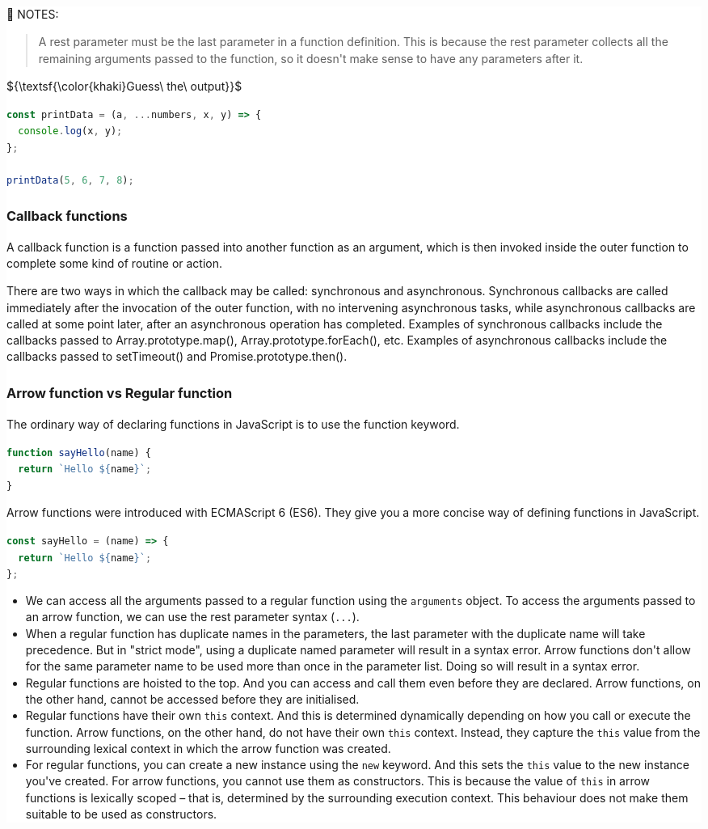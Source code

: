 📢 NOTES: 

> A rest parameter must be the last parameter in a function definition. This is because the rest parameter collects all the remaining arguments passed to the function, so it doesn't make sense to have any parameters after it.

${\textsf{\color{khaki}Guess\ the\ output}}$
```javascript
const printData = (a, ...numbers, x, y) => {
  console.log(x, y);
};

printData(5, 6, 7, 8);
```

### Callback functions

A callback function is a function passed into another function as an argument, which is then invoked inside the outer function to complete some kind of routine or action.

There are two ways in which the callback may be called: synchronous and asynchronous. Synchronous callbacks are called immediately after the invocation of the outer function, with no intervening asynchronous tasks, while asynchronous callbacks are called at some point later, after an asynchronous operation has completed. Examples of synchronous callbacks include the callbacks passed to Array.prototype.map(), Array.prototype.forEach(), etc. Examples of asynchronous callbacks include the callbacks passed to setTimeout() and Promise.prototype.then().

### Arrow function vs Regular function

The ordinary way of declaring functions in JavaScript is to use the function keyword. 

```javascript
function sayHello(name) {
  return `Hello ${name}`;
}
```

Arrow functions were introduced with ECMAScript 6 (ES6). They give you a more concise way of defining functions in JavaScript.

```javascript
const sayHello = (name) => {
  return `Hello ${name}`;
};
```

- We can access all the arguments passed to a regular function using the `arguments` object. To access the arguments passed to an arrow function, we can use the rest parameter syntax (`...`).
- When a regular function has duplicate names in the parameters, the last parameter with the duplicate name will take precedence. But in "strict mode", using a duplicate named parameter will result in a syntax error. Arrow functions don't allow for the same parameter name to be used more than once in the parameter list. Doing so will result in a syntax error.
- Regular functions are hoisted to the top. And you can access and call them even before they are declared. Arrow functions, on the other hand, cannot be accessed before they are initialised.
- Regular functions have their own `this` context. And this is determined dynamically depending on how you call or execute the function. Arrow functions, on the other hand, do not have their own `this` context. Instead, they capture the `this` value from the surrounding lexical context in which the arrow function was created.
- For regular functions, you can create a new instance using the `new` keyword. And this sets the `this` value to the new instance you've created. For arrow functions, you cannot use them as constructors. This is because the value of `this` in arrow functions is lexically scoped – that is, determined by the surrounding execution context. This behaviour does not make them suitable to be used as constructors.
